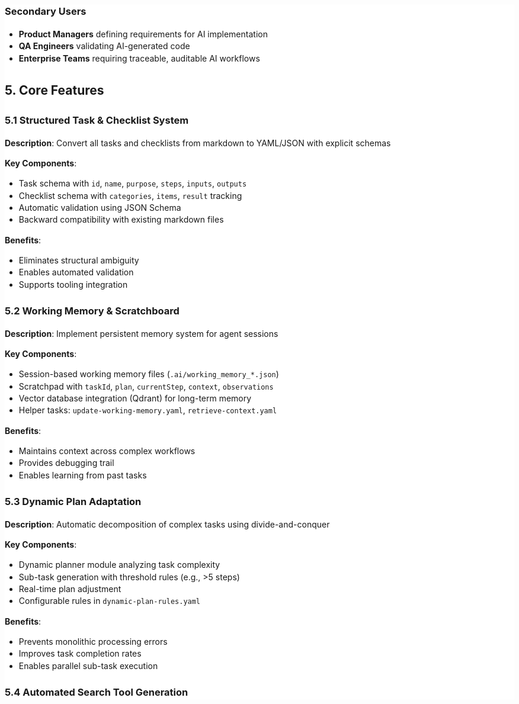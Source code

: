 ### Secondary Users
- **Product Managers** defining requirements for AI implementation
- **QA Engineers** validating AI-generated code
- **Enterprise Teams** requiring traceable, auditable AI workflows

## 5. Core Features

### 5.1 Structured Task & Checklist System

**Description**: Convert all tasks and checklists from markdown to YAML/JSON with explicit schemas

**Key Components**:
- Task schema with `id`, `name`, `purpose`, `steps`, `inputs`, `outputs`
- Checklist schema with `categories`, `items`, `result` tracking
- Automatic validation using JSON Schema
- Backward compatibility with existing markdown files

**Benefits**:
- Eliminates structural ambiguity
- Enables automated validation
- Supports tooling integration

### 5.2 Working Memory & Scratchboard

**Description**: Implement persistent memory system for agent sessions

**Key Components**:
- Session-based working memory files (`.ai/working_memory_*.json`)
- Scratchpad with `taskId`, `plan`, `currentStep`, `context`, `observations`
- Vector database integration (Qdrant) for long-term memory
- Helper tasks: `update-working-memory.yaml`, `retrieve-context.yaml`

**Benefits**:
- Maintains context across complex workflows
- Provides debugging trail
- Enables learning from past tasks

### 5.3 Dynamic Plan Adaptation

**Description**: Automatic decomposition of complex tasks using divide-and-conquer

**Key Components**:
- Dynamic planner module analyzing task complexity
- Sub-task generation with threshold rules (e.g., >5 steps)
- Real-time plan adjustment
- Configurable rules in `dynamic-plan-rules.yaml`

**Benefits**:
- Prevents monolithic processing errors
- Improves task completion rates
- Enables parallel sub-task execution

### 5.4 Automated Search Tool Generation
